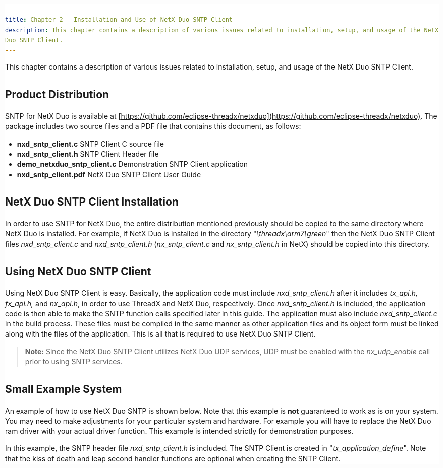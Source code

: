 ```yaml
---
title: Chapter 2 - Installation and Use of NetX Duo SNTP Client
description: This chapter contains a description of various issues related to installation, setup, and usage of the NetX Duo SNTP Client.
---
```



This chapter contains a description of various issues related to installation, setup, and usage of the NetX Duo SNTP Client.

## Product Distribution

SNTP for NetX Duo is available at [https://github.com/eclipse-threadx/netxduo](https://github.com/eclipse-threadx/netxduo). The package includes two source files and a PDF file that contains this document, as follows:

- **nxd_sntp_client.c** SNTP Client C source file  
- **nxd_sntp_client.h** SNTP Client Header file  
- **demo_netxduo_sntp_client.c** Demonstration SNTP Client application  
- **nxd_sntp_client.pdf** NetX Duo SNTP Client User Guide  

## NetX Duo SNTP Client Installation

In order to use SNTP for NetX Duo, the entire distribution mentioned previously should be copied to the same directory where NetX Duo is installed. For example, if NetX Duo is installed in the directory "*\threadx\arm7\green*" then the NetX Duo SNTP Client files *nxd_sntp_client.c* and *nxd_sntp_client.h* (*nx_sntp_client.c* and *nx_sntp_client.h* in NetX) should be copied into this directory.

## Using NetX Duo SNTP Client

Using NetX Duo SNTP Client is easy. Basically, the application code must include *nxd_sntp_client.h* after it includes *tx_api.h, fx_api.h,* and *nx_api.h*, in order to use ThreadX and NetX Duo, respectively. Once *nxd_sntp_client.h* is included, the application code is then able to make the SNTP function calls specified later in this guide. The application must also include *nxd_sntp_client.c* in the build process. These files must be compiled in the same manner as other application files and its object form must be linked along with the files of the application. This is all that is required to use NetX Duo SNTP Client.

> **Note:** Since the NetX Duo SNTP Client utilizes NetX Duo UDP services, UDP must be enabled with the *nx_udp_enable* call prior to using SNTP services.

## Small Example System

An example of how to use NetX Duo SNTP is shown below. Note that this example is **not** guaranteed to work as is on your system. You may need to make adjustments for your particular system and hardware. For example you will have to replace the NetX Duo ram driver with your actual driver function. This example is intended strictly for demonstration purposes.

In this example, the SNTP header file *nxd_sntp_client.h* is included. The SNTP Client is created in "*tx_application_define*". Note that the kiss of death and leap second handler functions are optional when creating the SNTP Client.
